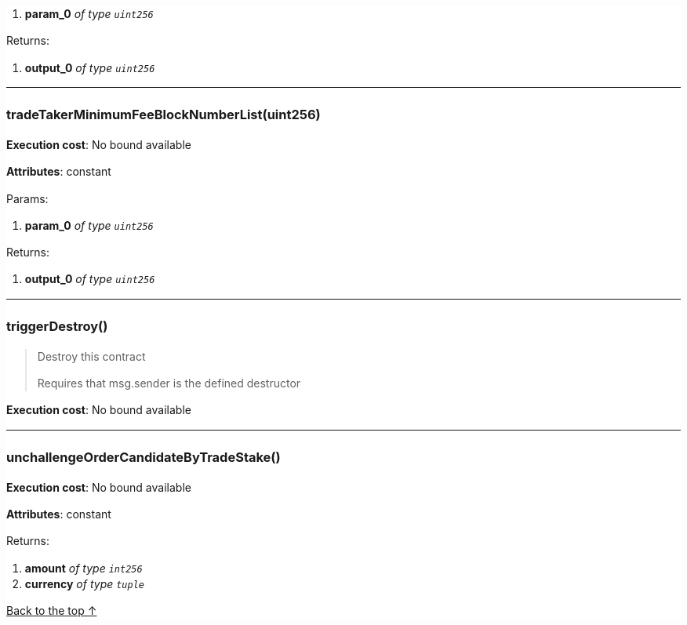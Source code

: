 1. **param_0** *of type `uint256`*

Returns:


1. **output_0** *of type `uint256`*

--- 
### tradeTakerMinimumFeeBlockNumberList(uint256)


**Execution cost**: No bound available

**Attributes**: constant


Params:

1. **param_0** *of type `uint256`*

Returns:


1. **output_0** *of type `uint256`*

--- 
### triggerDestroy()
>
>Destroy this contract
>
> Requires that msg.sender is the defined destructor


**Execution cost**: No bound available




--- 
### unchallengeOrderCandidateByTradeStake()


**Execution cost**: No bound available

**Attributes**: constant



Returns:


1. **amount** *of type `int256`*
2. **currency** *of type `tuple`*

[Back to the top ↑](#configuration)
